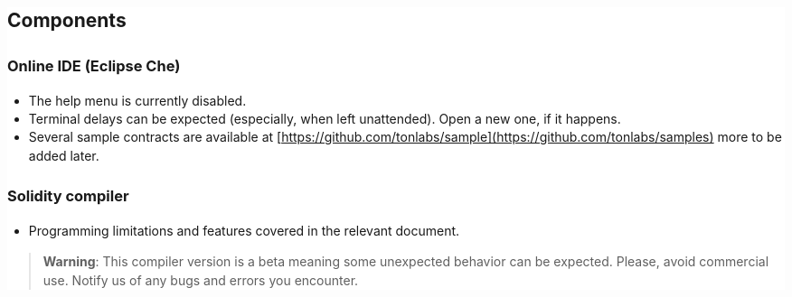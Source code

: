 ## Components

### Online IDE (Eclipse Che)

- The help menu is currently disabled. 
- Terminal delays can be expected (especially, when left unattended). Open a new one, if it happens.
- Several sample contracts are available at [https://github.com/tonlabs/sample](https://github.com/tonlabs/samples) more to be added later.

### Solidity compiler

- Programming limitations and features covered in the relevant document.

> **Warning**: This compiler version is a beta meaning some unexpected behavior can be expected. Please, avoid commercial use. Notify us of any bugs and errors you encounter.